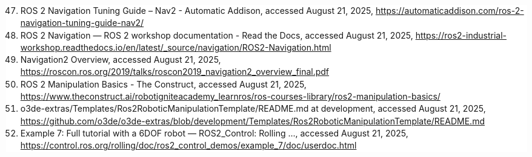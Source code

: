 47. ROS 2 Navigation Tuning Guide – Nav2 - Automatic Addison, accessed August 21, 2025, https://automaticaddison.com/ros-2-navigation-tuning-guide-nav2/
48. ROS 2 Navigation — ROS 2 workshop documentation - Read the Docs, accessed August 21, 2025, https://ros2-industrial-workshop.readthedocs.io/en/latest/_source/navigation/ROS2-Navigation.html
49. Navigation2 Overview, accessed August 21, 2025, https://roscon.ros.org/2019/talks/roscon2019_navigation2_overview_final.pdf
50. ROS 2 Manipulation Basics - The Construct, accessed August 21, 2025, https://www.theconstruct.ai/robotigniteacademy_learnros/ros-courses-library/ros2-manipulation-basics/
51. o3de-extras/Templates/Ros2RoboticManipulationTemplate/README.md at development, accessed August 21, 2025, https://github.com/o3de/o3de-extras/blob/development/Templates/Ros2RoboticManipulationTemplate/README.md
52. Example 7: Full tutorial with a 6DOF robot — ROS2_Control: Rolling ..., accessed August 21, 2025, https://control.ros.org/rolling/doc/ros2_control_demos/example_7/doc/userdoc.html